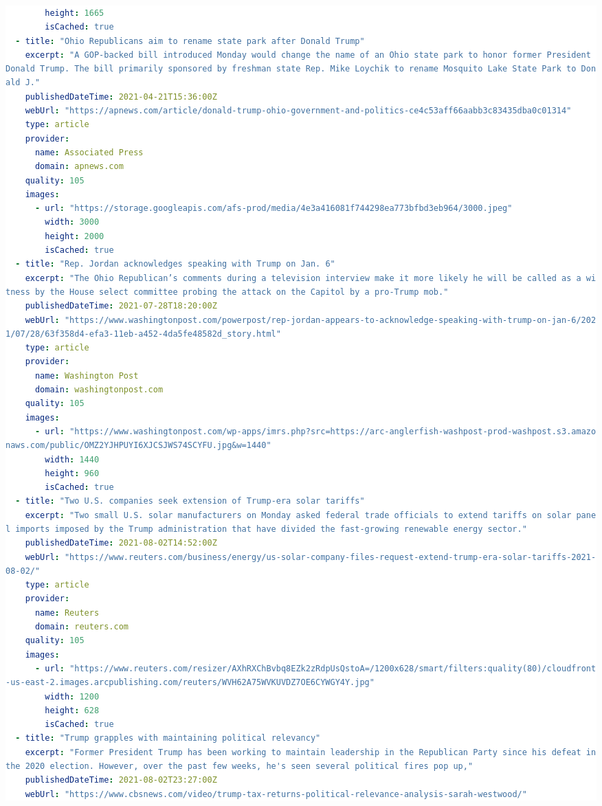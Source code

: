 ```yaml
        height: 1665
        isCached: true
  - title: "Ohio Republicans aim to rename state park after Donald Trump"
    excerpt: "A GOP-backed bill introduced Monday would change the name of an Ohio state park to honor former President Donald Trump. The bill primarily sponsored by freshman state Rep. Mike Loychik to rename Mosquito Lake State Park to Donald J."
    publishedDateTime: 2021-04-21T15:36:00Z
    webUrl: "https://apnews.com/article/donald-trump-ohio-government-and-politics-ce4c53aff66aabb3c83435dba0c01314"
    type: article
    provider:
      name: Associated Press
      domain: apnews.com
    quality: 105
    images:
      - url: "https://storage.googleapis.com/afs-prod/media/4e3a416081f744298ea773bfbd3eb964/3000.jpeg"
        width: 3000
        height: 2000
        isCached: true
  - title: "Rep. Jordan acknowledges speaking with Trump on Jan. 6"
    excerpt: "The Ohio Republican’s comments during a television interview make it more likely he will be called as a witness by the House select committee probing the attack on the Capitol by a pro-Trump mob."
    publishedDateTime: 2021-07-28T18:20:00Z
    webUrl: "https://www.washingtonpost.com/powerpost/rep-jordan-appears-to-acknowledge-speaking-with-trump-on-jan-6/2021/07/28/63f358d4-efa3-11eb-a452-4da5fe48582d_story.html"
    type: article
    provider:
      name: Washington Post
      domain: washingtonpost.com
    quality: 105
    images:
      - url: "https://www.washingtonpost.com/wp-apps/imrs.php?src=https://arc-anglerfish-washpost-prod-washpost.s3.amazonaws.com/public/OMZ2YJHPUYI6XJCSJWS74SCYFU.jpg&w=1440"
        width: 1440
        height: 960
        isCached: true
  - title: "Two U.S. companies seek extension of Trump-era solar tariffs"
    excerpt: "Two small U.S. solar manufacturers on Monday asked federal trade officials to extend tariffs on solar panel imports imposed by the Trump administration that have divided the fast-growing renewable energy sector."
    publishedDateTime: 2021-08-02T14:52:00Z
    webUrl: "https://www.reuters.com/business/energy/us-solar-company-files-request-extend-trump-era-solar-tariffs-2021-08-02/"
    type: article
    provider:
      name: Reuters
      domain: reuters.com
    quality: 105
    images:
      - url: "https://www.reuters.com/resizer/AXhRXChBvbq8EZk2zRdpUsQstoA=/1200x628/smart/filters:quality(80)/cloudfront-us-east-2.images.arcpublishing.com/reuters/WVH62A75WVKUVDZ7OE6CYWGY4Y.jpg"
        width: 1200
        height: 628
        isCached: true
  - title: "Trump grapples with maintaining political relevancy"
    excerpt: "Former President Trump has been working to maintain leadership in the Republican Party since his defeat in the 2020 election. However, over the past few weeks, he's seen several political fires pop up,"
    publishedDateTime: 2021-08-02T23:27:00Z
    webUrl: "https://www.cbsnews.com/video/trump-tax-returns-political-relevance-analysis-sarah-westwood/"
```